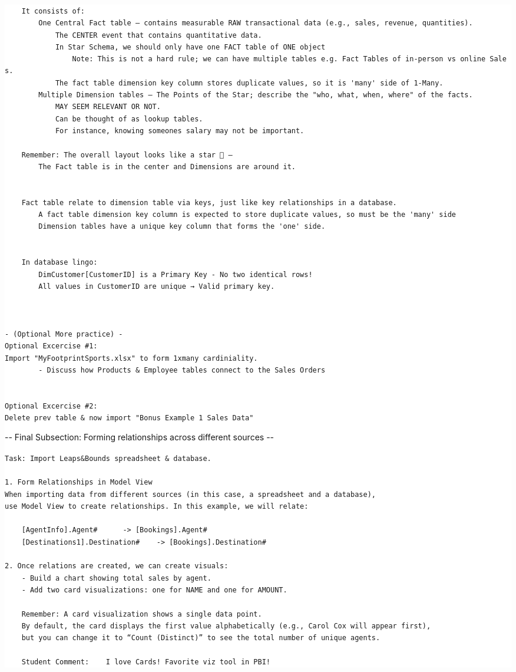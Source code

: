 		It consists of:
			One Central Fact table — contains measurable RAW transactional data (e.g., sales, revenue, quantities).
				The CENTER event that contains quantitative data.
				In Star Schema, we should only have one FACT table of ONE object
					Note: This is not a hard rule; we can have multiple tables e.g. Fact Tables of in-person vs online Sales.
				The fact table dimension key column stores duplicate values, so it is 'many' side of 1-Many.
			Multiple Dimension tables — The Points of the Star; describe the "who, what, when, where" of the facts.
				MAY SEEM RELEVANT OR NOT.
				Can be thought of as lookup tables.
				For instance, knowing someones salary may not be important. 
	
		Remember: The overall layout looks like a star 🌟 — 
			The Fact table is in the center and Dimensions are around it.		
	

		Fact table relate to dimension table via keys, just like key relationships in a database.
			A fact table dimension key column is expected to store duplicate values, so must be the 'many' side	
			Dimension tables have a unique key column that forms the 'one' side. 

		
		In database lingo:
			DimCustomer[CustomerID] is a Primary Key - No two identical rows!
			All values in CustomerID are unique → Valid primary key.

 	

	- (Optional More practice) -
	Optional Excercise #1:
	Import "MyFootprintSports.xlsx" to form 1xmany cardiniality.
			- Discuss how Products & Employee tables connect to the Sales Orders


	Optional Excercise #2:
	Delete prev table & now import "Bonus Example 1 Sales Data"


-- Final Subsection: Forming relationships across different sources --  

	Task: Import Leaps&Bounds spreadsheet & database.

	1. Form Relationships in Model View
	When importing data from different sources (in this case, a spreadsheet and a database), 
	use Model View to create relationships. In this example, we will relate:

		[AgentInfo].Agent# 		-> [Bookings].Agent#
		[Destinations1].Destination# 	-> [Bookings].Destination#

	2. Once relations are created, we can create visuals:
		- Build a chart showing total sales by agent.
		- Add two card visualizations: one for NAME and one for AMOUNT.

		Remember: A card visualization shows a single data point. 
		By default, the card displays the first value alphabetically (e.g., Carol Cox will appear first),
		but you can change it to “Count (Distinct)” to see the total number of unique agents.
	
		Student Comment:	I love Cards! Favorite viz tool in PBI!
